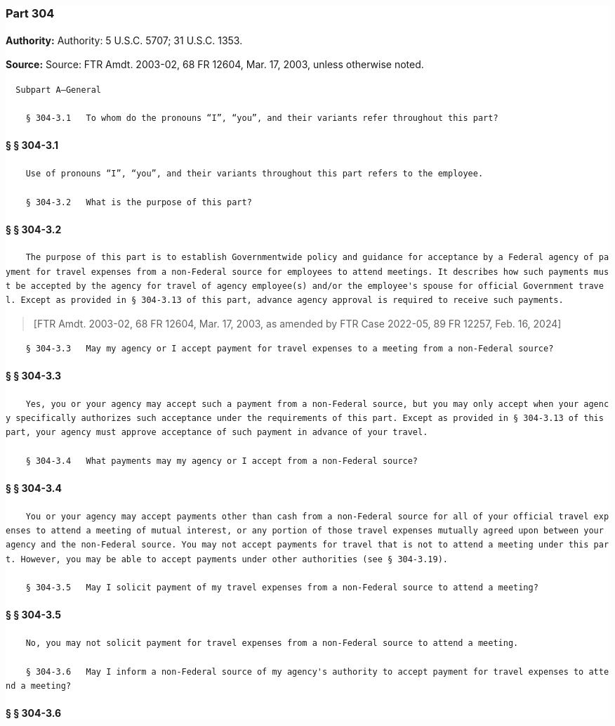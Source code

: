 ### Part 304

**Authority:** Authority: 5 U.S.C. 5707; 31 U.S.C. 1353.

**Source:** Source: FTR Amdt. 2003-02, 68 FR 12604, Mar. 17, 2003, unless otherwise noted.

      Subpart A—General

        § 304-3.1   To whom do the pronouns “I”, “you”, and their variants refer throughout this part?

#### § § 304-3.1

        Use of pronouns “I”, “you”, and their variants throughout this part refers to the employee.

        § 304-3.2   What is the purpose of this part?

#### § § 304-3.2

        The purpose of this part is to establish Governmentwide policy and guidance for acceptance by a Federal agency of payment for travel expenses from a non-Federal source for employees to attend meetings. It describes how such payments must be accepted by the agency for travel of agency employee(s) and/or the employee's spouse for official Government travel. Except as provided in § 304-3.13 of this part, advance agency approval is required to receive such payments.

> [FTR Amdt. 2003-02, 68 FR 12604, Mar. 17, 2003, as amended by FTR Case 2022-05, 89 FR 12257, Feb. 16, 2024]

        § 304-3.3   May my agency or I accept payment for travel expenses to a meeting from a non-Federal source?

#### § § 304-3.3

        Yes, you or your agency may accept such a payment from a non-Federal source, but you may only accept when your agency specifically authorizes such acceptance under the requirements of this part. Except as provided in § 304-3.13 of this part, your agency must approve acceptance of such payment in advance of your travel.

        § 304-3.4   What payments may my agency or I accept from a non-Federal source?

#### § § 304-3.4

        You or your agency may accept payments other than cash from a non-Federal source for all of your official travel expenses to attend a meeting of mutual interest, or any portion of those travel expenses mutually agreed upon between your agency and the non-Federal source. You may not accept payments for travel that is not to attend a meeting under this part. However, you may be able to accept payments under other authorities (see § 304-3.19).

        § 304-3.5   May I solicit payment of my travel expenses from a non-Federal source to attend a meeting?

#### § § 304-3.5

        No, you may not solicit payment for travel expenses from a non-Federal source to attend a meeting.

        § 304-3.6   May I inform a non-Federal source of my agency's authority to accept payment for travel expenses to attend a meeting?

#### § § 304-3.6
